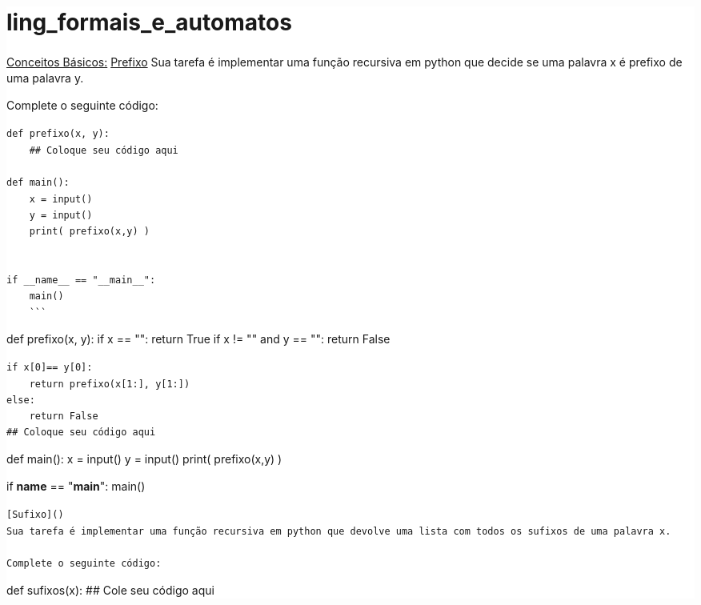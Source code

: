# ling_formais_e_automatos
[Conceitos Básicos:]()
  [Prefixo]()
  Sua tarefa é implementar uma função recursiva em python que decide se uma palavra x é prefixo de uma palavra y.

Complete o seguinte código:
```
def prefixo(x, y):
    ## Coloque seu código aqui

def main():
    x = input()
    y = input()
    print( prefixo(x,y) )


if __name__ == "__main__":
    main()
    ```

  ```
  def prefixo(x, y):
    if x == "": 
        return True
    if x != "" and y == "":
        return False
  
    if x[0]== y[0]:
        return prefixo(x[1:], y[1:])
    else:
        return False
    ## Coloque seu código aqui

def main():
    x = input()
    y = input()
    print( prefixo(x,y) )


if __name__ == "__main__":
    main()
  ```
  [Sufixo]()
  Sua tarefa é implementar uma função recursiva em python que devolve uma lista com todos os sufixos de uma palavra x.

Complete o seguinte código:
```
def sufixos(x):
    ## Cole seu código aqui
        